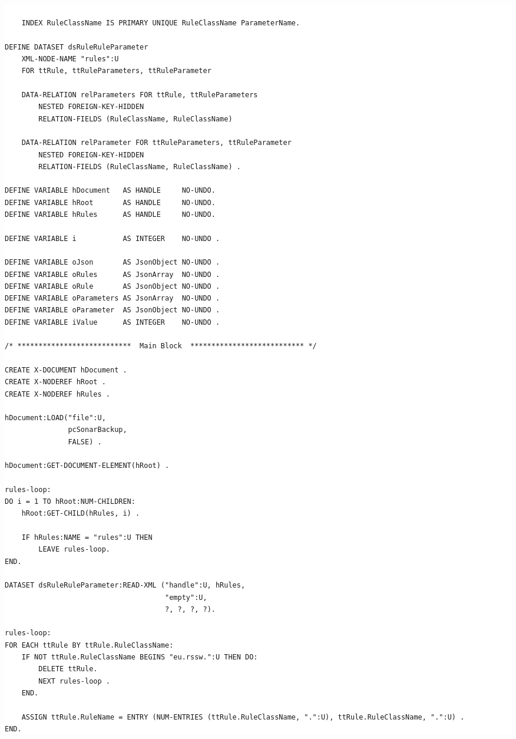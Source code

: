 ```

    INDEX RuleClassName IS PRIMARY UNIQUE RuleClassName ParameterName.

DEFINE DATASET dsRuleRuleParameter
    XML-NODE-NAME "rules":U
    FOR ttRule, ttRuleParameters, ttRuleParameter

    DATA-RELATION relParameters FOR ttRule, ttRuleParameters
        NESTED FOREIGN-KEY-HIDDEN
        RELATION-FIELDS (RuleClassName, RuleClassName)

    DATA-RELATION relParameter FOR ttRuleParameters, ttRuleParameter
        NESTED FOREIGN-KEY-HIDDEN
        RELATION-FIELDS (RuleClassName, RuleClassName) .

DEFINE VARIABLE hDocument   AS HANDLE     NO-UNDO.
DEFINE VARIABLE hRoot       AS HANDLE     NO-UNDO.
DEFINE VARIABLE hRules      AS HANDLE     NO-UNDO.

DEFINE VARIABLE i           AS INTEGER    NO-UNDO .

DEFINE VARIABLE oJson       AS JsonObject NO-UNDO .
DEFINE VARIABLE oRules      AS JsonArray  NO-UNDO .
DEFINE VARIABLE oRule       AS JsonObject NO-UNDO .
DEFINE VARIABLE oParameters AS JsonArray  NO-UNDO .
DEFINE VARIABLE oParameter  AS JsonObject NO-UNDO .
DEFINE VARIABLE iValue      AS INTEGER    NO-UNDO .

/* ***************************  Main Block  *************************** */

CREATE X-DOCUMENT hDocument .
CREATE X-NODEREF hRoot .
CREATE X-NODEREF hRules .

hDocument:LOAD("file":U,
               pcSonarBackup,
               FALSE) .

hDocument:GET-DOCUMENT-ELEMENT(hRoot) .

rules-loop:
DO i = 1 TO hRoot:NUM-CHILDREN:
    hRoot:GET-CHILD(hRules, i) .

    IF hRules:NAME = "rules":U THEN
        LEAVE rules-loop.
END.

DATASET dsRuleRuleParameter:READ-XML ("handle":U, hRules,
                                      "empty":U,
                                      ?, ?, ?, ?).

rules-loop:
FOR EACH ttRule BY ttRule.RuleClassName:
    IF NOT ttRule.RuleClassName BEGINS "eu.rssw.":U THEN DO:
        DELETE ttRule.
        NEXT rules-loop .
    END.

    ASSIGN ttRule.RuleName = ENTRY (NUM-ENTRIES (ttRule.RuleClassName, ".":U), ttRule.RuleClassName, ".":U) .
END.

```